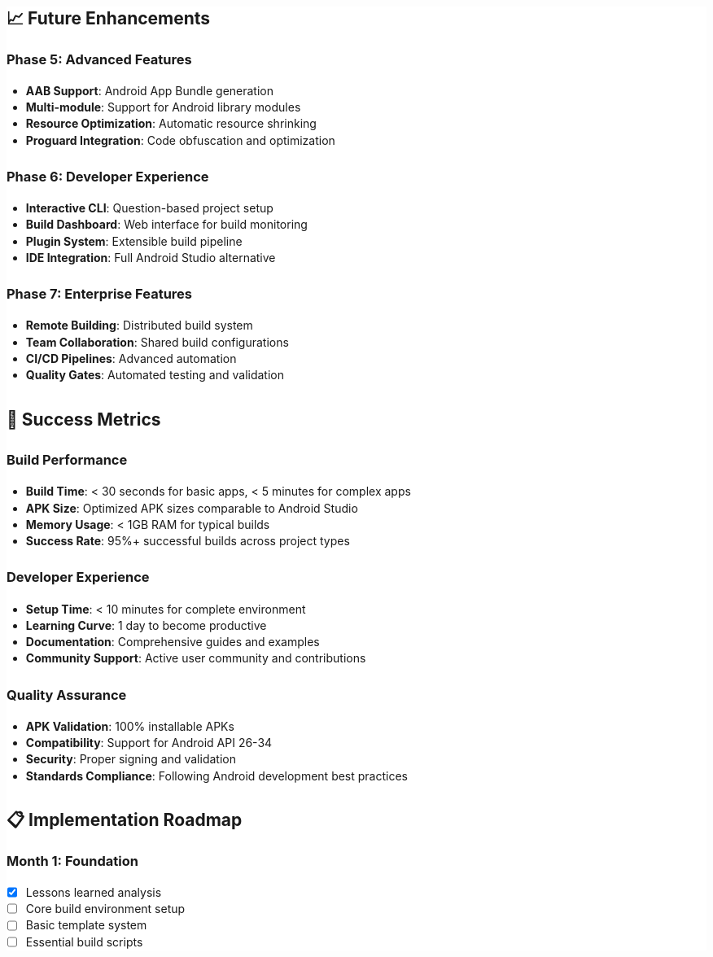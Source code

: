 ## 📈 Future Enhancements

### Phase 5: Advanced Features
- **AAB Support**: Android App Bundle generation
- **Multi-module**: Support for Android library modules  
- **Resource Optimization**: Automatic resource shrinking
- **Proguard Integration**: Code obfuscation and optimization

### Phase 6: Developer Experience
- **Interactive CLI**: Question-based project setup
- **Build Dashboard**: Web interface for build monitoring
- **Plugin System**: Extensible build pipeline
- **IDE Integration**: Full Android Studio alternative

### Phase 7: Enterprise Features
- **Remote Building**: Distributed build system
- **Team Collaboration**: Shared build configurations
- **CI/CD Pipelines**: Advanced automation
- **Quality Gates**: Automated testing and validation

## 🎉 Success Metrics

### Build Performance
- **Build Time**: < 30 seconds for basic apps, < 5 minutes for complex apps
- **APK Size**: Optimized APK sizes comparable to Android Studio
- **Memory Usage**: < 1GB RAM for typical builds
- **Success Rate**: 95%+ successful builds across project types

### Developer Experience
- **Setup Time**: < 10 minutes for complete environment
- **Learning Curve**: 1 day to become productive
- **Documentation**: Comprehensive guides and examples
- **Community Support**: Active user community and contributions

### Quality Assurance
- **APK Validation**: 100% installable APKs
- **Compatibility**: Support for Android API 26-34
- **Security**: Proper signing and validation
- **Standards Compliance**: Following Android development best practices

## 📋 Implementation Roadmap

### Month 1: Foundation
- [x] Lessons learned analysis
- [ ] Core build environment setup
- [ ] Basic template system
- [ ] Essential build scripts

